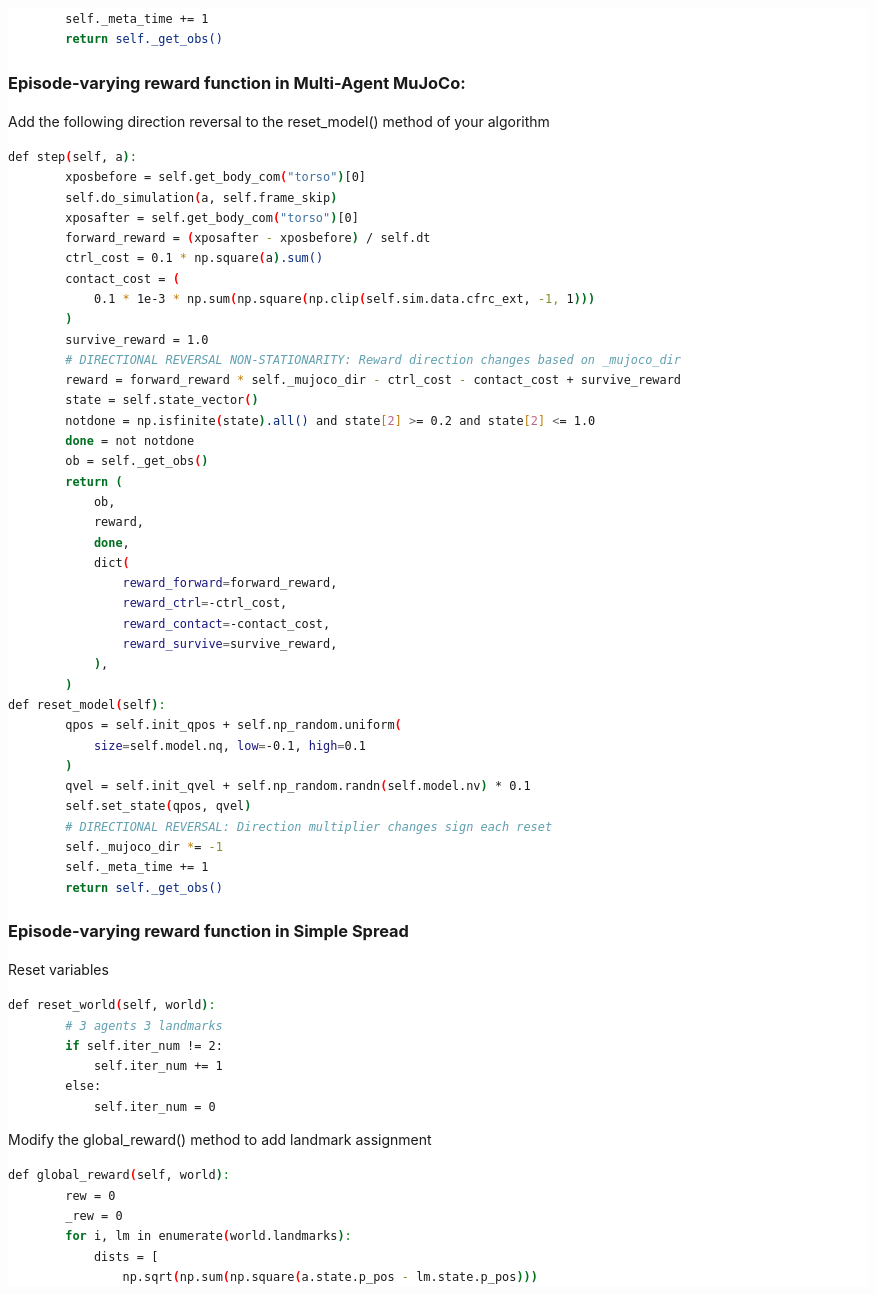 ```bash
        self._meta_time += 1
        return self._get_obs()
```
### Episode-varying reward function in Multi-Agent MuJoCo:
Add the following direction reversal to the reset_model() method of your algorithm
```bash
def step(self, a):
        xposbefore = self.get_body_com("torso")[0]
        self.do_simulation(a, self.frame_skip)
        xposafter = self.get_body_com("torso")[0]
        forward_reward = (xposafter - xposbefore) / self.dt
        ctrl_cost = 0.1 * np.square(a).sum()
        contact_cost = (
            0.1 * 1e-3 * np.sum(np.square(np.clip(self.sim.data.cfrc_ext, -1, 1)))
        )
        survive_reward = 1.0
        # DIRECTIONAL REVERSAL NON-STATIONARITY: Reward direction changes based on _mujoco_dir
        reward = forward_reward * self._mujoco_dir - ctrl_cost - contact_cost + survive_reward
        state = self.state_vector()
        notdone = np.isfinite(state).all() and state[2] >= 0.2 and state[2] <= 1.0
        done = not notdone
        ob = self._get_obs()
        return (
            ob,
            reward,
            done,
            dict(
                reward_forward=forward_reward,
                reward_ctrl=-ctrl_cost,
                reward_contact=-contact_cost,
                reward_survive=survive_reward,
            ),
        )
def reset_model(self):
        qpos = self.init_qpos + self.np_random.uniform(
            size=self.model.nq, low=-0.1, high=0.1
        )
        qvel = self.init_qvel + self.np_random.randn(self.model.nv) * 0.1
        self.set_state(qpos, qvel)
        # DIRECTIONAL REVERSAL: Direction multiplier changes sign each reset
        self._mujoco_dir *= -1
        self._meta_time += 1
        return self._get_obs()
```

### Episode-varying reward function in Simple Spread
Reset variables
```bash
def reset_world(self, world):
        # 3 agents 3 landmarks
        if self.iter_num != 2:
            self.iter_num += 1
        else:
            self.iter_num = 0
```
Modify the global_reward() method to add landmark assignment
```bash
def global_reward(self, world):
        rew = 0
        _rew = 0
        for i, lm in enumerate(world.landmarks):
            dists = [
                np.sqrt(np.sum(np.square(a.state.p_pos - lm.state.p_pos)))
```